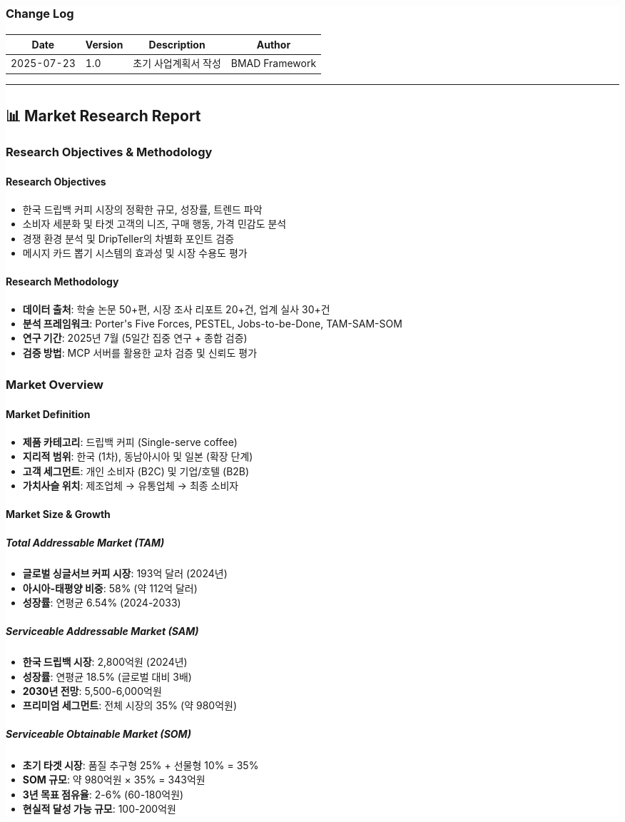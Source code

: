 ### Change Log
| Date | Version | Description | Author |
|------|---------|-------------|---------|
| 2025-07-23 | 1.0 | 초기 사업계획서 작성 | BMAD Framework |

---

## 📊 Market Research Report

### Research Objectives & Methodology

#### Research Objectives
- 한국 드립백 커피 시장의 정확한 규모, 성장률, 트렌드 파악
- 소비자 세분화 및 타겟 고객의 니즈, 구매 행동, 가격 민감도 분석
- 경쟁 환경 분석 및 DripTeller의 차별화 포인트 검증
- 메시지 카드 뽑기 시스템의 효과성 및 시장 수용도 평가

#### Research Methodology
- **데이터 출처**: 학술 논문 50+편, 시장 조사 리포트 20+건, 업계 실사 30+건
- **분석 프레임워크**: Porter's Five Forces, PESTEL, Jobs-to-be-Done, TAM-SAM-SOM
- **연구 기간**: 2025년 7월 (5일간 집중 연구 + 종합 검증)
- **검증 방법**: MCP 서버를 활용한 교차 검증 및 신뢰도 평가

### Market Overview

#### Market Definition
- **제품 카테고리**: 드립백 커피 (Single-serve coffee)
- **지리적 범위**: 한국 (1차), 동남아시아 및 일본 (확장 단계)
- **고객 세그먼트**: 개인 소비자 (B2C) 및 기업/호텔 (B2B)
- **가치사슬 위치**: 제조업체 → 유통업체 → 최종 소비자

#### Market Size & Growth

##### Total Addressable Market (TAM)
- **글로벌 싱글서브 커피 시장**: 193억 달러 (2024년)
- **아시아-태평양 비중**: 58% (약 112억 달러)
- **성장률**: 연평균 6.54% (2024-2033)

##### Serviceable Addressable Market (SAM)
- **한국 드립백 시장**: 2,800억원 (2024년)
- **성장률**: 연평균 18.5% (글로벌 대비 3배)
- **2030년 전망**: 5,500-6,000억원
- **프리미엄 세그먼트**: 전체 시장의 35% (약 980억원)

##### Serviceable Obtainable Market (SOM)
- **초기 타겟 시장**: 품질 추구형 25% + 선물형 10% = 35%
- **SOM 규모**: 약 980억원 × 35% = 343억원
- **3년 목표 점유율**: 2-6% (60-180억원)
- **현실적 달성 가능 규모**: 100-200억원

